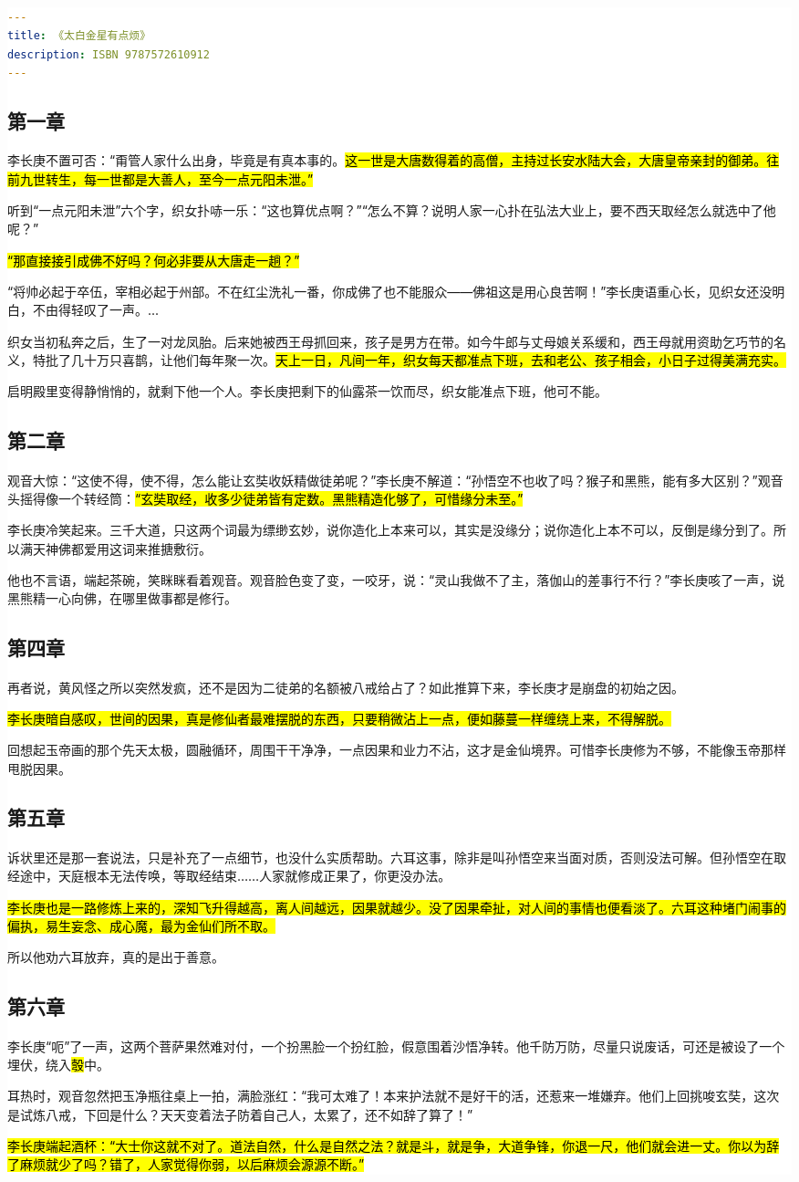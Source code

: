 ```yaml
---
title: 《太白金星有点烦》
description: ISBN 9787572610912
---
```


## 第一章

李长庚不置可否：“甭管人家什么出身，毕竟是有真本事的。<mark>这一世是大唐数得着的高僧，主持过长安水陆大会，大唐皇帝亲封的御弟。往前九世转生，每一世都是大善人，至今一点元阳未泄。”</mark>

听到“一点元阳未泄”六个字，织女扑哧一乐：“这也算优点啊？”“怎么不算？说明人家一心扑在弘法大业上，要不西天取经怎么就选中了他呢？”

<mark>“那直接接引成佛不好吗？何必非要从大唐走一趟？”

“将帅必起于卒伍，宰相必起于州部。不在红尘洗礼一番，你成佛了也不能服众——佛祖这是用心良苦啊！”</mark>李长庚语重心长，见织女还没明白，不由得轻叹了一声。...

织女当初私奔之后，生了一对龙凤胎。后来她被西王母抓回来，孩子是男方在带。如今牛郎与丈母娘关系缓和，西王母就用资助乞巧节的名义，特批了几十万只喜鹊，让他们每年聚一次。<mark>天上一日，凡间一年，织女每天都准点下班，去和老公、孩子相会，小日子过得美满充实。</mark>

启明殿里变得静悄悄的，就剩下他一个人。李长庚把剩下的仙露茶一饮而尽，织女能准点下班，他可不能。

## 第二章

观音大惊：“这使不得，使不得，怎么能让玄奘收妖精做徒弟呢？”李长庚不解道：“孙悟空不也收了吗？猴子和黑熊，能有多大区别？”观音头摇得像一个转经筒：<mark>“玄奘取经，收多少徒弟皆有定数。黑熊精造化够了，可惜缘分未至。”

李长庚冷笑起来。三千大道，只这两个词最为缥缈玄妙，说你造化上本来可以，其实是没缘分；说你造化上本不可以，反倒是缘分到了。所以满天神佛都爱用这词来推搪敷衍。</mark>

他也不言语，端起茶碗，笑眯眯看着观音。观音脸色变了变，一咬牙，说：“灵山我做不了主，落伽山的差事行不行？”李长庚咳了一声，说黑熊精一心向佛，在哪里做事都是修行。

## 第四章

再者说，黄风怪之所以突然发疯，还不是因为二徒弟的名额被八戒给占了？如此推算下来，李长庚才是崩盘的初始之因。

<mark>李长庚暗自感叹，世间的因果，真是修仙者最难摆脱的东西，只要稍微沾上一点，便如藤蔓一样缠绕上来，不得解脱。</mark>

回想起玉帝画的那个先天太极，圆融循环，周围干干净净，一点因果和业力不沾，这才是金仙境界。可惜李长庚修为不够，不能像玉帝那样甩脱因果。

## 第五章

诉状里还是那一套说法，只是补充了一点细节，也没什么实质帮助。六耳这事，除非是叫孙悟空来当面对质，否则没法可解。但孙悟空在取经途中，天庭根本无法传唤，等取经结束……人家就修成正果了，你更没办法。

<mark>李长庚也是一路修炼上来的，深知飞升得越高，离人间越远，因果就越少。没了因果牵扯，对人间的事情也便看淡了。六耳这种堵门闹事的偏执，易生妄念、成心魔，最为金仙们所不取。</mark>

所以他劝六耳放弃，真的是出于善意。

## 第六章

李长庚“呃”了一声，这两个菩萨果然难对付，一个扮黑脸一个扮红脸，假意围着沙悟净转。他千防万防，尽量只说废话，可还是被设了一个埋伏，绕入<mark>彀</mark>中。

耳热时，观音忽然把玉净瓶往桌上一拍，满脸涨红：“我可太难了！本来护法就不是好干的活，还惹来一堆嫌弃。他们上回挑唆玄奘，这次是试炼八戒，下回是什么？天天变着法子防着自己人，太累了，还不如辞了算了！”

<mark>李长庚端起酒杯：“大士你这就不对了。道法自然，什么是自然之法？就是斗，就是争，大道争锋，你退一尺，他们就会进一丈。你以为辞了麻烦就少了吗？错了，人家觉得你弱，以后麻烦会源源不断。”</mark>
